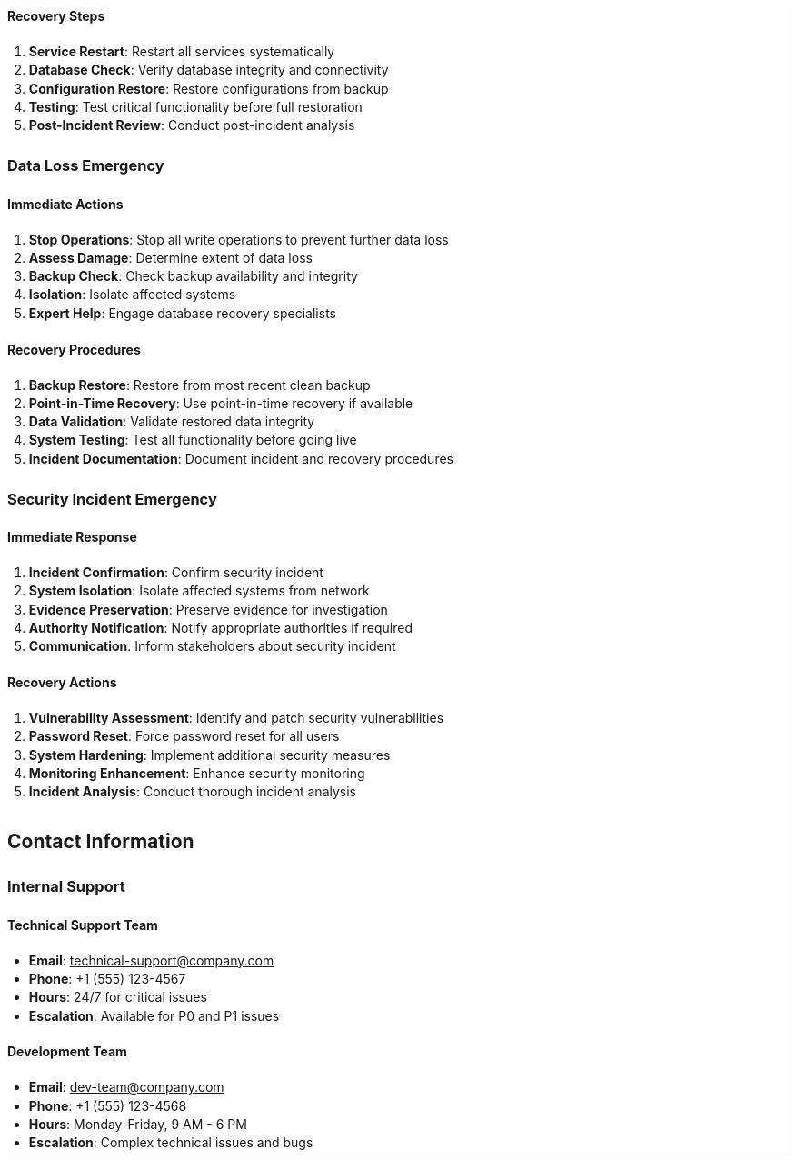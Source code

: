 #### Recovery Steps
1. **Service Restart**: Restart all services systematically
2. **Database Check**: Verify database integrity and connectivity
3. **Configuration Restore**: Restore configurations from backup
4. **Testing**: Test critical functionality before full restoration
5. **Post-Incident Review**: Conduct post-incident analysis

### Data Loss Emergency

#### Immediate Actions
1. **Stop Operations**: Stop all write operations to prevent further data loss
2. **Assess Damage**: Determine extent of data loss
3. **Backup Check**: Check backup availability and integrity
4. **Isolation**: Isolate affected systems
5. **Expert Help**: Engage database recovery specialists

#### Recovery Procedures
1. **Backup Restore**: Restore from most recent clean backup
2. **Point-in-Time Recovery**: Use point-in-time recovery if available
3. **Data Validation**: Validate restored data integrity
4. **System Testing**: Test all functionality before going live
5. **Incident Documentation**: Document incident and recovery procedures

### Security Incident Emergency

#### Immediate Response
1. **Incident Confirmation**: Confirm security incident
2. **System Isolation**: Isolate affected systems from network
3. **Evidence Preservation**: Preserve evidence for investigation
4. **Authority Notification**: Notify appropriate authorities if required
5. **Communication**: Inform stakeholders about security incident

#### Recovery Actions
1. **Vulnerability Assessment**: Identify and patch security vulnerabilities
2. **Password Reset**: Force password reset for all users
3. **System Hardening**: Implement additional security measures
4. **Monitoring Enhancement**: Enhance security monitoring
5. **Incident Analysis**: Conduct thorough incident analysis

## Contact Information

### Internal Support

#### Technical Support Team
- **Email**: technical-support@company.com
- **Phone**: +1 (555) 123-4567
- **Hours**: 24/7 for critical issues
- **Escalation**: Available for P0 and P1 issues

#### Development Team
- **Email**: dev-team@company.com
- **Phone**: +1 (555) 123-4568
- **Hours**: Monday-Friday, 9 AM - 6 PM
- **Escalation**: Complex technical issues and bugs
